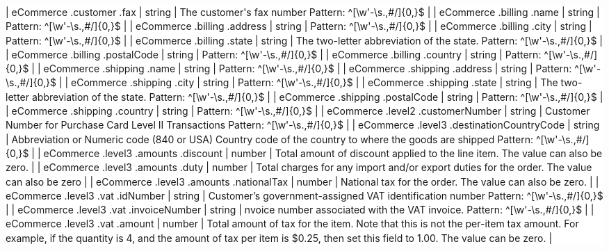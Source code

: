 | eCommerce .customer .fax                               | string  | The customer's fax number Pattern: ^[\w'\-\s\.,#\/]{0,}$                                                                                                                                                         |
| eCommerce .billing .name                               | string  | Pattern: ^[\w'\-\s\.,#\/]{0,}$                                                                                                                                                                                   |
| eCommerce .billing .address                            | string  | Pattern: ^[\w'\-\s\.,#\/]{0,}$                                                                                                                                                                                   |
| eCommerce .billing .city                               | string  | Pattern: ^[\w'\-\s\.,#\/]{0,}$                                                                                                                                                                                   |
| eCommerce .billing .state                              | string  | The two-letter abbreviation of the state. Pattern: ^[\w'\-\s\.,#\/]{0,}$                                                                                                                                                                                   |
| eCommerce .billing .postalCode                         | string  | Pattern: ^[\w'\-\s\.,#\/]{0,}$                                                                                                                                                                                   |
| eCommerce .billing .country                            | string  | Pattern: ^[\w'\-\s\.,#\/]{0,}$                                                                                                                                                                                   |
| eCommerce .shipping .name                              | string  | Pattern: ^[\w'\-\s\.,#\/]{0,}$                                                                                                                                                                                   |
| eCommerce .shipping .address                           | string  | Pattern: ^[\w'\-\s\.,#\/]{0,}$                                                                                                                                                                                   |
| eCommerce .shipping .city                              | string  | Pattern: ^[\w'\-\s\.,#\/]{0,}$                                                                                                                                                                                   |
| eCommerce .shipping .state                             | string  | The two-letter abbreviation of the state. Pattern: ^[\w'\-\s\.,#\/]{0,}$                                                                                                                                                                                   |
| eCommerce .shipping .postalCode                        | string  | Pattern: ^[\w'\-\s\.,#\/]{0,}$                                                                                                                                                                                   |
| eCommerce .shipping .country                           | string  | Pattern: ^[\w'\-\s\.,#\/]{0,}$                                                                                                                                                                                   |
| eCommerce .level2 .customerNumber                      | string  | Customer Number for Purchase Card Level II Transactions Pattern: ^[\w'\-\s\.,#\/]{0,}$                                                                                                                           |
| eCommerce .level3 .destinationCountryCode              | string  | Abbreviation or Numeric code (840 or USA) Country code of the country to where the goods are shipped Pattern: ^[\w'\-\s\.,#\/]{0,}$                                                                              |
| eCommerce .level3 .amounts .discount                   | number  | Total amount of discount applied to the line item. The value can also be zero.                                                                                                                                   |
| eCommerce .level3 .amounts .duty                       | number  | Total charges for any import and/or export duties for the order. The value can also be zero                                                                                                                      |
| eCommerce .level3 .amounts .nationalTax                | number  | National tax for the order. The value can also be zero.                                                                                                                                                          |
| eCommerce .level3 .vat .idNumber                       | string  | Customer’s government-assigned VAT identification number Pattern: ^[\w'\-\s\.,#\/]{0,}$                                                                                                                          |
| eCommerce .level3 .vat .invoiceNumber                  | string  | nvoice number associated with the VAT invoice. Pattern: ^[\w'\-\s\.,#\/]{0,}$                                                                                                                                    |
| eCommerce .level3 .vat .amount                         | number  | Total amount of tax for the item. Note that this is not the per-item tax amount. For example, if the quantity is 4, and the amount of tax per item is $0.25, then set this field to 1.00. The value can be zero. |